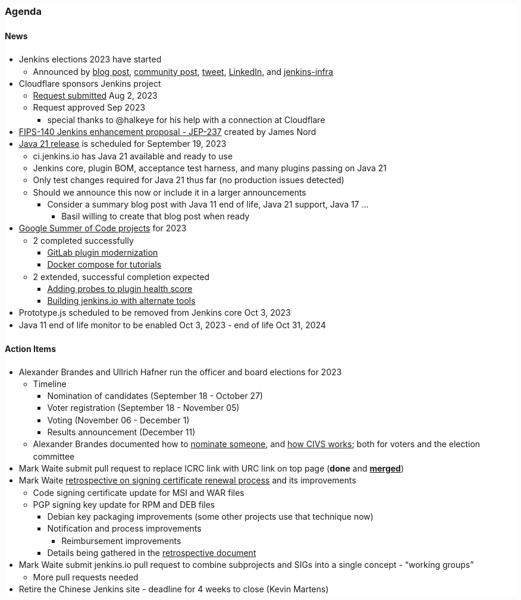 ### Agenda

#### News

* Jenkins elections 2023 have started
    * Announced by [blog post](https://www.jenkins.io/blog/2023/09/18/board-officer-election-announcement/), [community post](https://community.jenkins.io/t/jenkins-board-and-officer-election-2023/9644), [tweet](https://twitter.com/jenkinsci/status/1703772922593132972), [LinkedIn](https://www.linkedin.com/feed/update/urn:li:activity:7109540080251244546), and [jenkins-infra](https://github.com/jenkins-infra)
* Cloudflare sponsors Jenkins project
    * [Request submitted](https://github.com/jenkins-infra/helpdesk/issues/3636#issuecomment-1662232986) Aug 2, 2023
    * Request approved Sep 2023
        * special thanks to @halkeye for his help with a connection at Cloudflare
* [FIPS-140 Jenkins enhancement proposal - JEP-237](https://github.com/jenkinsci/jep/blob/31859bedd4594df528428ccc737117b44b786fce/jep/237/README.adoc) created by James Nord
* [Java 21 release](https://openjdk.org/projects/jdk/21/) is scheduled for September 19, 2023
    * ci.jenkins.io has Java 21 available and ready to use
    * Jenkins core, plugin BOM, acceptance test harness, and many plugins passing on Java 21
    * Only test changes required for Java 21 thus far (no production issues detected)
    * Should we announce this now or include it in a larger announcements
        * Consider a summary blog post with Java 11 end of life, Java 21 support, Java 17 ...
            * Basil willing to create that blog post when ready
* [Google Summer of Code projects](https://www.jenkins.io/projects/gsoc/#gsoc-2023) for 2023
    * 2 completed successfully
        * [GitLab plugin modernization](https://www.jenkins.io/projects/gsoc/2023/projects/gitlab-plugin-modernization)
        * [Docker compose for tutorials](https://www.jenkins.io/projects/gsoc/2023/projects/docker-compose-build)
    * 2 extended, successful completion expected
        * [Adding probes to plugin health score](https://www.jenkins.io/projects/gsoc/2023/projects/add-probes-to-plugin-health-score)
        * [Building jenkins.io with alternate tools](https://www.jenkins.io/projects/gsoc/2023/projects/alternative-jenkinsio-build-tool)
* Prototype.js scheduled to be removed from Jenkins core Oct 3, 2023
* Java 11 end of life monitor to be enabled Oct 3, 2023 - end of life Oct 31, 2024

#### Action Items
* Alexander Brandes and Ullrich Hafner run the officer and board elections for 2023
    * Timeline
        * Nomination of candidates (September 18 - October 27)
        * Voter registration (September 18 - November 05)
        * Voting (November 06 - December 1)
        * Results announcement (December 11)
    * Alexander Brandes documented how to [nominate someone](https://www.jenkins.io/project/election-walkthrough/), and [how CIVS works](https://www.jenkins.io/project/election-walkthrough/#voting); both for voters and the election committee
* Mark Waite submit pull request to replace ICRC link with URC link on top page (**done** and [**merged**](https://github.com/jenkins-infra/jenkins.io/pull/6622))
* Mark Waite [retrospective on signing certificate renewal process](https://docs.google.com/document/d/1BB2TueNTLhK3TcJ5senSSSMdzy9D95DxPXuWNzL3k2s/edit#) and its improvements
    * Code signing certificate update for MSI and WAR files
    * PGP signing key update for RPM and DEB files
        * Debian key packaging improvements (some other projects use that technique now)
        * Notification and process improvements
            * Reimbursement improvements
        * Details being gathered in the [retrospective document](https://docs.google.com/document/d/1BB2TueNTLhK3TcJ5senSSSMdzy9D95DxPXuWNzL3k2s/edit#)
* Mark Waite submit jenkins.io pull request to combine subprojects and SIGs into a single concept - “working groups”
    * More pull requests needed
* Retire the Chinese Jenkins site - deadline for 4 weeks to close (Kevin Martens)